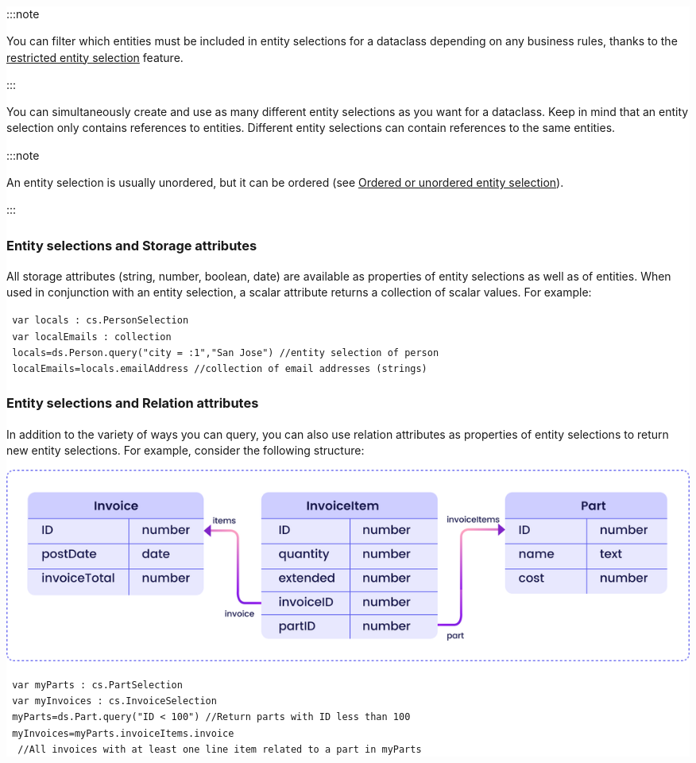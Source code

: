 :::note

You can filter which entities must be included in entity selections for a dataclass depending on any business rules, thanks to the [restricted entity selection](#restricting-entity-selections) feature.

:::

You can simultaneously create and use as many different entity selections as you want for a dataclass. Keep in mind that an entity selection only contains references to entities. Different entity selections can contain references to the same entities. 

:::note

An entity selection is usually unordered, but it can be ordered (see [Ordered or unordered entity selection](data-model.md#ordered-or-unordered-entity-selection)).

:::

### Entity selections and Storage attributes  

All storage attributes (string, number, boolean, date) are available as properties of entity selections as well as of entities. When used in conjunction with an entity selection, a scalar attribute returns a collection of scalar values. For example:

```qs
 var locals : cs.PersonSelection
 var localEmails : collection
 locals=ds.Person.query("city = :1","San Jose") //entity selection of person
 localEmails=locals.emailAddress //collection of email addresses (strings)
```

### Entity selections and Relation attributes  

In addition to the variety of ways you can query, you can also use relation attributes as properties of entity selections to return new entity selections. For example, consider the following structure: 

![](img/structure6.png)

```qs
 var myParts : cs.PartSelection
 var myInvoices : cs.InvoiceSelection
 myParts=ds.Part.query("ID < 100") //Return parts with ID less than 100
 myInvoices=myParts.invoiceItems.invoice
  //All invoices with at least one line item related to a part in myParts
```
